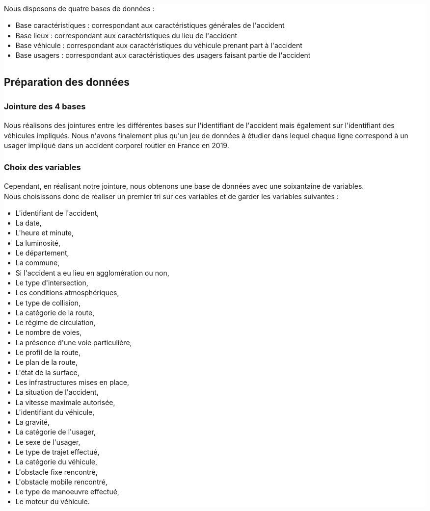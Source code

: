 Nous disposons de quatre bases de données :  

* Base caractéristiques : correspondant aux caractéristiques générales de l'accident
* Base lieux : correspondant aux caractéristiques du lieu de l'accident
* Base véhicule : correspondant aux caractéristiques du véhicule prenant part à l'accident
* Base usagers : correspondant aux caractéristiques des usagers faisant partie de l'accident

## Préparation des données 
### Jointure des 4 bases  

Nous réalisons des jointures entre les différentes bases sur l'identifiant de l'accident mais également sur l'identifiant des véhicules impliqués. Nous n'avons finalement plus qu'un jeu de données à étudier dans lequel chaque ligne correspond à un usager impliqué dans un accident corporel routier en France en 2019.  

### Choix des variables  

Cependant, en réalisant notre jointure, nous obtenons une base de données avec une soixantaine de variables.  
Nous choisissons donc de réaliser un premier tri sur ces variables et de garder les variables suivantes :  

* L'identifiant de l'accident,
* La date,
* L'heure et minute,
* La luminosité,
* Le département, 
* La commune,
* Si l'accident a eu lieu en agglomération ou non,
* Le type d'intersection,
* Les conditions atmosphériques,
* Le type de collision,
* La catégorie de la route,
* Le régime de circulation,
* Le nombre de voies,
* La présence d'une voie particulière,
* Le profil de la route,
* Le plan de la route,
* L'état de la surface,
* Les infrastructures mises en place,
* La situation de l'accident,
* La vitesse maximale autorisée,
* L'identifiant du véhicule,
* La gravité,
* La catégorie de l'usager,
* Le sexe de l'usager,
* Le type de trajet effectué,
* La catégorie du véhicule,
* L'obstacle fixe rencontré,
* L'obstacle mobile rencontré,
* Le type de manoeuvre effectué,
* Le moteur du véhicule.

